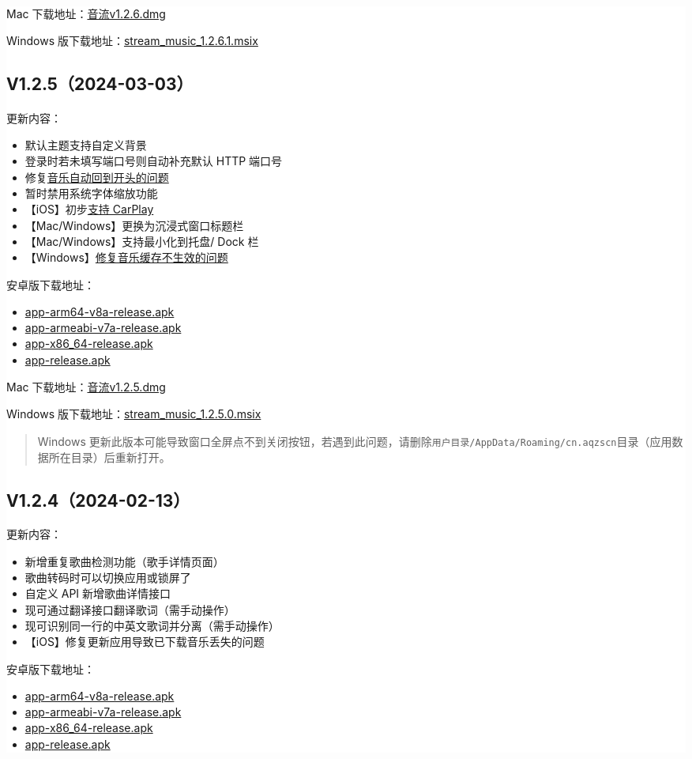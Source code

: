 Mac 下载地址：[音流v1.2.6.dmg](https://oss.aqzscn.cn/stream-music/versions/1.2.6/音流v1.2.6.dmg)

Windows 版下载地址：[stream_music_1.2.6.1.msix](https://oss.aqzscn.cn/stream-music/versions/1.2.6/stream_music_1.2.6.1.msix)

## V1.2.5（2024-03-03）

更新内容：

- 默认主题支持自定义背景
- 登录时若未填写端口号则自动补充默认 HTTP 端口号
- 修复[音乐自动回到开头的问题](https://github.com/gitbobobo/StreamMusic/issues/157)
- 暂时禁用系统字体缩放功能
- 【iOS】初步[支持 CarPlay](https://github.com/gitbobobo/StreamMusic/issues/68)
- 【Mac/Windows】更换为沉浸式窗口标题栏
- 【Mac/Windows】支持最小化到托盘/ Dock 栏
- 【Windows】[修复音乐缓存不生效的问题](https://github.com/gitbobobo/StreamMusic/issues/161)

安卓版下载地址：

- [app-arm64-v8a-release.apk](https://oss.aqzscn.cn/stream-music/versions/1.2.5/app-arm64-v8a-release.apk)
- [app-armeabi-v7a-release.apk](https://oss.aqzscn.cn/stream-music/versions/1.2.5/app-armeabi-v7a-release.apk)
- [app-x86_64-release.apk](https://oss.aqzscn.cn/stream-music/versions/1.2.5/app-x86_64-release.apk)
- [app-release.apk](https://oss.aqzscn.cn/stream-music/versions/1.2.5/app-release.apk)

Mac 下载地址：[音流v1.2.5.dmg](https://oss.aqzscn.cn/stream-music/versions/1.2.5/音流v1.2.5.dmg)

Windows 版下载地址：[stream_music_1.2.5.0.msix](https://oss.aqzscn.cn/stream-music/versions/1.2.5/stream_music_1.2.5.0.msix)

> Windows 更新此版本可能导致窗口全屏点不到关闭按钮，若遇到此问题，请删除`用户目录/AppData/Roaming/cn.aqzscn`目录（应用数据所在目录）后重新打开。

## V1.2.4（2024-02-13）

更新内容：

- 新增重复歌曲检测功能（歌手详情页面）
- 歌曲转码时可以切换应用或锁屏了
- 自定义 API 新增歌曲详情接口
- 现可通过翻译接口翻译歌词（需手动操作）
- 现可识别同一行的中英文歌词并分离（需手动操作）
- 【iOS】修复更新应用导致已下载音乐丢失的问题

安卓版下载地址：

- [app-arm64-v8a-release.apk](https://oss.aqzscn.cn/stream-music/versions/1.2.4/app-arm64-v8a-release.apk)
- [app-armeabi-v7a-release.apk](https://oss.aqzscn.cn/stream-music/versions/1.2.4/app-armeabi-v7a-release.apk)
- [app-x86_64-release.apk](https://oss.aqzscn.cn/stream-music/versions/1.2.4/app-x86_64-release.apk)
- [app-release.apk](https://oss.aqzscn.cn/stream-music/versions/1.2.4/app-release.apk)
